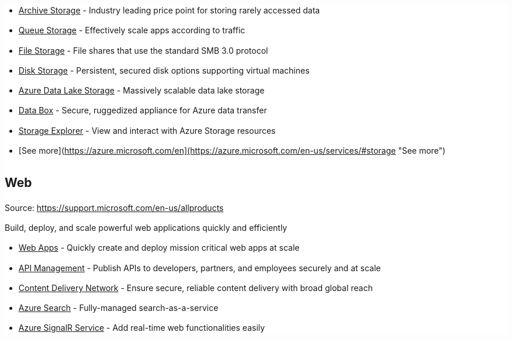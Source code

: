 -
    [Archive Storage](https://azure.microsoft.com/en-us/services/storage/archive/
    "Archive Storage") - Industry leading price point for storing
    rarely accessed data

-
    [Queue Storage](https://azure.microsoft.com/en-us/services/storage/queues/
    "Queue Storage") - Effectively scale apps according to traffic

-
    [File Storage](https://azure.microsoft.com/en-us/services/storage/files/
    "File Storage") - File shares that use the standard SMB 3.0
    protocol

-
    [Disk Storage](https://azure.microsoft.com/en-us/services/storage/disks/
    "Disk Storage") - Persistent, secured disk options supporting
    virtual machines

-
    [Azure Data Lake Storage](https://azure.microsoft.com/en-us/services/storage/data-lake-storage/
    "Azure Data Lake Storage") - Massively scalable data lake storage

-
    [Data Box](https://azure.microsoft.com/en-us/services/storage/databox/
    "Data Box") - Secure, ruggedized appliance for Azure data transfer

-
    [Storage Explorer](https://azure.microsoft.com/en-us/features/storage-explorer/
    "Storage Explorer") - View and interact with Azure Storage
    resources

-
    [See more](https://azure.microsoft.com/en](https://azure.microsoft.com/en-us/services/#storage
    "See more")

## Web

Source: <https://support.microsoft.com/en-us/allproducts>

Build, deploy, and scale powerful web applications quickly and
efficiently

-
    [Web Apps](https://azure.microsoft.com/en-us/services/app-service/web/) - Quickly create and deploy mission critical web apps at scale

- [API Management](https://azure.microsoft.com/en-us/services/api-management/
  "API Management") - Publish APIs to developers, partners, and
  employees securely and at scale

-
    [Content Delivery Network](https://azure.microsoft.com/en-us/services/cdn/
    "Content Delivery Network") - Ensure secure, reliable content
    delivery with broad global reach

-   [Azure Search](https://azure.microsoft.com/en-us/services/search/
    "Azure Search") - Fully-managed
    search-as-a-service

-
    [Azure SignalR Service](https://azure.microsoft.com/en-us/services/signalr-service/
    "Azure SignalR Service") - Add real-time web functionalities
    easily

